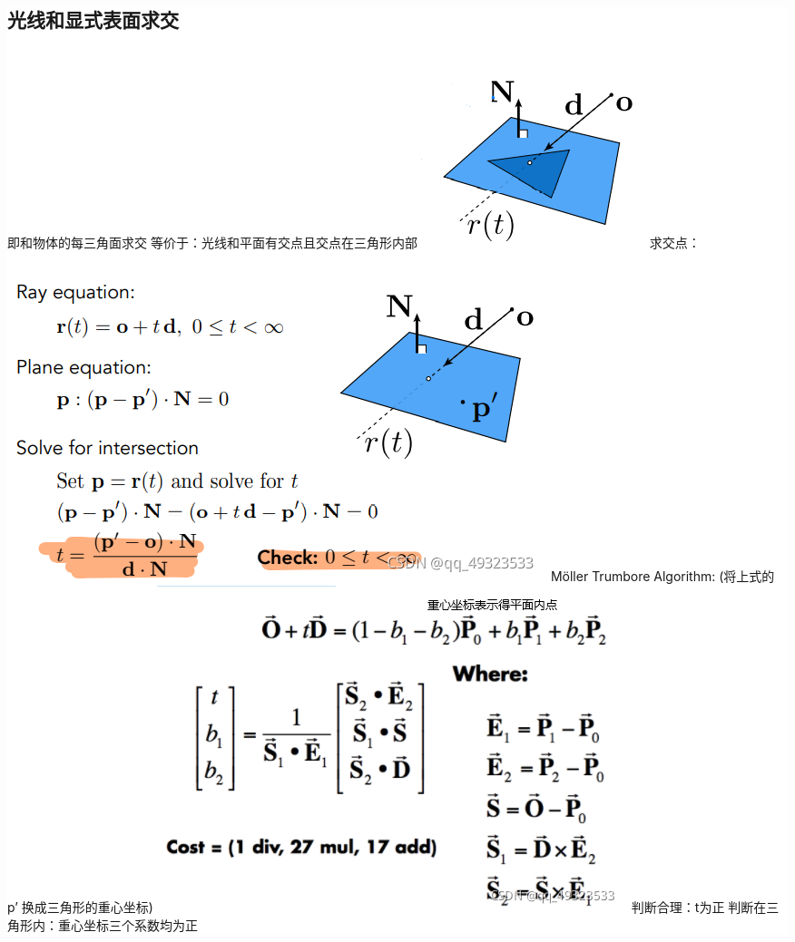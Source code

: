 ## 光线和显式表面求交

即和物体的每三角面求交
等价于：光线和平面有交点且交点在三角形内部
![在这里插入图片描述](UE4ComputerGraphics.assets/9ed491bb0bfa4b69ae121518d5b4804a.png)
求交点：
![在这里插入图片描述](UE4ComputerGraphics.assets/watermark,type_ZHJvaWRzYW5zZmFsbGJhY2s,shadow_50,text_Q1NETiBAcXFfNDkzMjM1MzM=,size_17,color_FFFFFF,t_70,g_se,x_16-1640877993758178.png)
Möller Trumbore Algorithm: (将上式的 p’ 换成三角形的重心坐标)
![在这里插入图片描述](UE4ComputerGraphics.assets/watermark,type_ZHJvaWRzYW5zZmFsbGJhY2s,shadow_50,text_Q1NETiBAcXFfNDkzMjM1MzM=,size_14,color_FFFFFF,t_70,g_se,x_16-1640877993758179.png)
判断合理：t为正
判断在三角形内：重心坐标三个系数均为正

